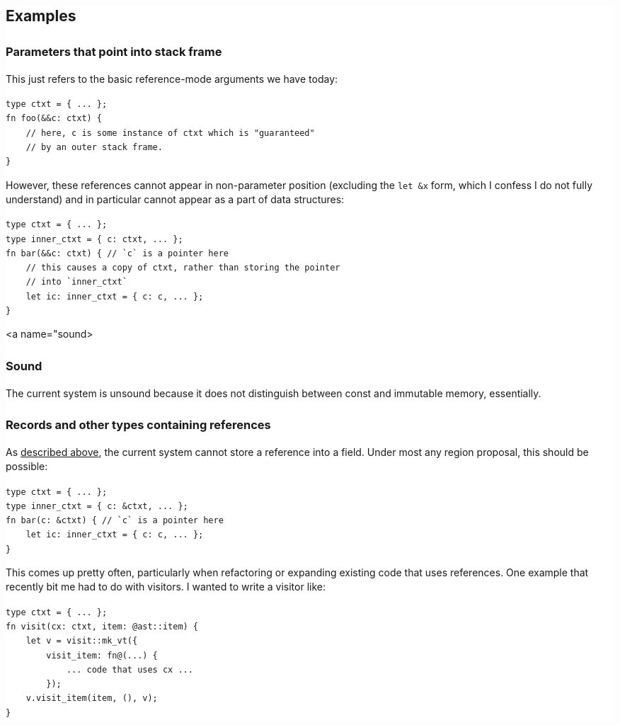 ## Examples

<a name="param"></a>
### Parameters that point into stack frame

This just refers to the basic reference-mode arguments we have today:

    type ctxt = { ... };
    fn foo(&&c: ctxt) {
        // here, c is some instance of ctxt which is "guaranteed"
        // by an outer stack frame.  
    }
    
However, these references cannot appear in non-parameter position
(excluding the `let &x` form, which I confess I do not fully
understand) and in particular cannot appear as a part of data structures:

    type ctxt = { ... };
    type inner_ctxt = { c: ctxt, ... };
    fn bar(&&c: ctxt) { // `c` is a pointer here
        // this causes a copy of ctxt, rather than storing the pointer
        // into `inner_ctxt`
        let ic: inner_ctxt = { c: c, ... };
    }

<a name="sound></a>
### Sound

The current system is unsound because it does not distinguish between
const and immutable memory, essentially.  

<a name="rec-with-ref"></a>
### Records and other types containing references

As [described above](#param), the current system cannot store a
reference into a field.  Under most any region proposal, this should
be possible:

    type ctxt = { ... };
    type inner_ctxt = { c: &ctxt, ... };
    fn bar(c: &ctxt) { // `c` is a pointer here
        let ic: inner_ctxt = { c: c, ... };
    }

This comes up pretty often, particularly when refactoring or expanding
existing code that uses references.  One example that recently bit me
had to do with visitors.  I wanted to write a visitor like:

    type ctxt = { ... };
    fn visit(cx: ctxt, item: @ast::item) {
        let v = visit::mk_vt({
            visit_item: fn@(...) {
                ... code that uses cx ...
            });
        v.visit_item(item, (), v);
    }
